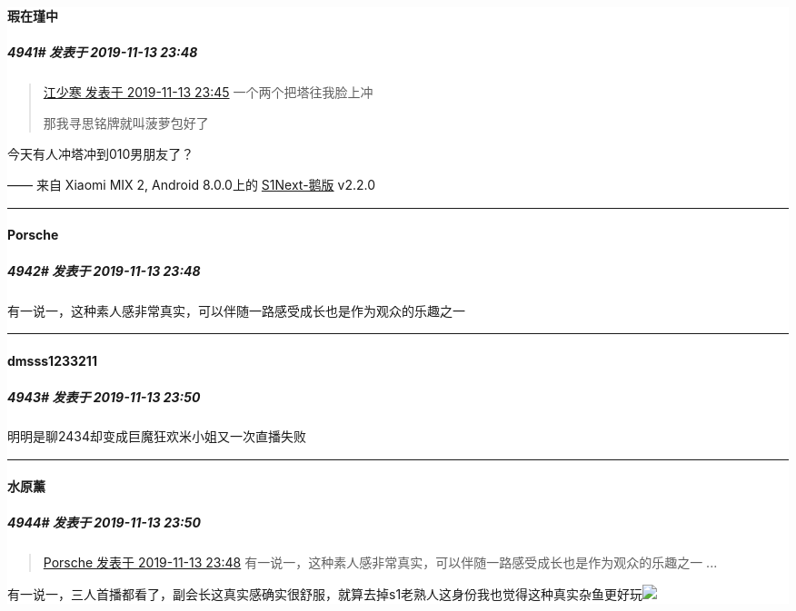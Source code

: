 ####  瑕在瑾中  
##### 4941#       发表于 2019-11-13 23:48



<blockquote><a href="httphttps://bbs.saraba1st.com/2b/forum.php?mod=redirect&amp;goto=findpost&amp;pid=45504662&amp;ptid=1857164" target="_blank">江少寒 发表于 2019-11-13 23:45</a>
一个两个把塔往我脸上冲

那我寻思铭牌就叫菠萝包好了</blockquote>
今天有人冲塔冲到010男朋友了？

—— 来自 Xiaomi MIX 2, Android 8.0.0上的 [S1Next-鹅版](https://github.com/ykrank/S1-Next/releases) v2.2.0







-----

####  Porsche  
##### 4942#       发表于 2019-11-13 23:48




有一说一，这种素人感非常真实，可以伴随一路感受成长也是作为观众的乐趣之一







-----

####  dmsss1233211  
##### 4943#       发表于 2019-11-13 23:50




明明是聊2434却变成巨魔狂欢米小姐又一次直播失败







-----

####  水原薰  
##### 4944#       发表于 2019-11-13 23:50



<blockquote><a href="httphttps://bbs.saraba1st.com/2b/forum.php?mod=redirect&amp;goto=findpost&amp;pid=45504692&amp;ptid=1857164" target="_blank">Porsche 发表于 2019-11-13 23:48</a>
有一说一，这种素人感非常真实，可以伴随一路感受成长也是作为观众的乐趣之一 ...</blockquote>
有一说一，三人首播都看了，副会长这真实感确实很舒服，就算去掉s1老熟人这身份我也觉得这种真实杂鱼更好玩<img src="https://static.saraba1st.com/image/smiley/face2017/066.png" referrerpolicy="no-referrer">


